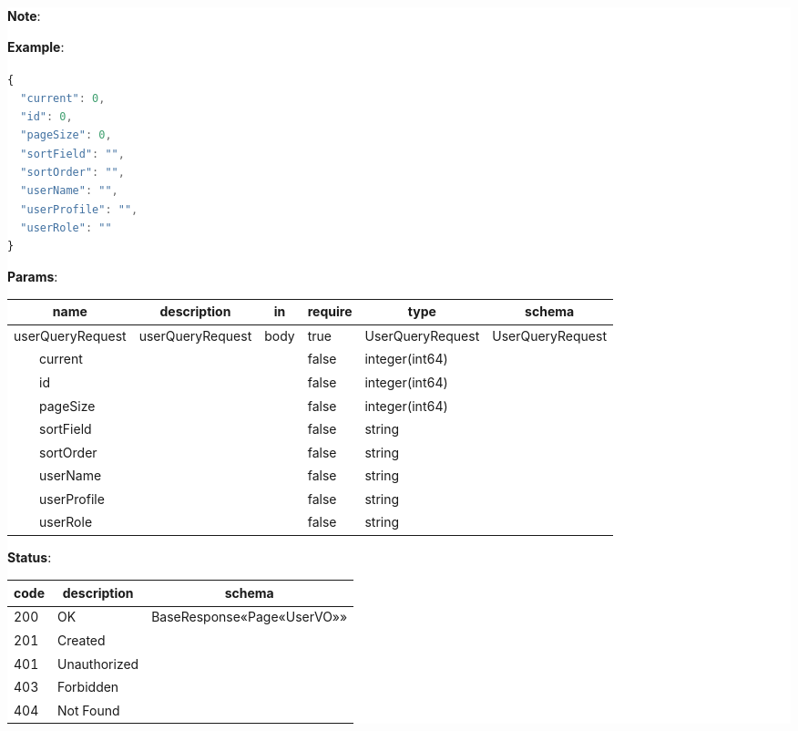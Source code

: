 **Note**:


**Example**:


```javascript
{
  "current": 0,
  "id": 0,
  "pageSize": 0,
  "sortField": "",
  "sortOrder": "",
  "userName": "",
  "userProfile": "",
  "userRole": ""
}
```


**Params**:


| name | description | in    | require | type | schema |
| -------- | -------- | ----- | -------- | -------- | ------ |
|userQueryRequest|userQueryRequest|body|true|UserQueryRequest|UserQueryRequest|
|&emsp;&emsp;current|||false|integer(int64)||
|&emsp;&emsp;id|||false|integer(int64)||
|&emsp;&emsp;pageSize|||false|integer(int64)||
|&emsp;&emsp;sortField|||false|string||
|&emsp;&emsp;sortOrder|||false|string||
|&emsp;&emsp;userName|||false|string||
|&emsp;&emsp;userProfile|||false|string||
|&emsp;&emsp;userRole|||false|string||


**Status**:


| code | description | schema |
| -------- | -------- | ----- | 
|200|OK|BaseResponse«Page«UserVO»»|
|201|Created||
|401|Unauthorized||
|403|Forbidden||
|404|Not Found||

